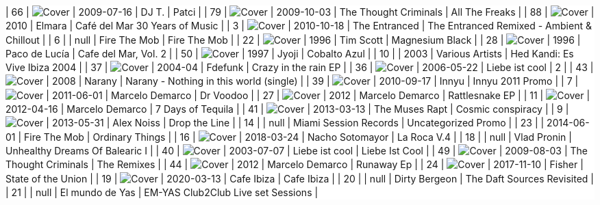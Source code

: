 | 66 | ![Cover](https://i.discogs.com/-wsv4n_wSufpzdgZA4pcsEZvYvAa1EVZPskilrcnw_s/rs:fit/g:sm/q:40/h:150/w:150/czM6Ly9kaXNjb2dz/LWRhdGFiYXNlLWlt/YWdlcy9SLTE4NjIw/OTEtMTQwNzU4MjE1/NS05OTMzLmpwZWc.jpeg) | 2009-07-16 | DJ T. | Patci |
| 79 | ![Cover](https://i.discogs.com/NX-x5-WOHE1lQDxJAREUTm-y2_51IwDJlbKnBic9trc/rs:fit/g:sm/q:40/h:150/w:150/czM6Ly9kaXNjb2dz/LWRhdGFiYXNlLWlt/YWdlcy9SLTI5MjU5/NjItMTMwNzYyNjAy/OC5qcGVn.jpeg) | 2009-10-03 | The Thought Criminals | All The Freaks |
| 88 | ![Cover](https://i.discogs.com/83493-P20ACY_tArlKU2UCNof6cGcXpyjGbzrGIEcVk/rs:fit/g:sm/q:40/h:150/w:150/czM6Ly9kaXNjb2dz/LWRhdGFiYXNlLWlt/YWdlcy9SLTMxNDk0/OTIwLTE3MjM4MjMz/OTQtOTc3NS5qcGVn.jpeg) | 2010 | Elmara | Café del Mar 30 Years of Music |
| 3 | ![Cover](https://i.discogs.com/IZEadZTnyStaj92CYsXZrHpHpgrbZPQYtbBogpB08Gw/rs:fit/g:sm/q:40/h:150/w:150/czM6Ly9kaXNjb2dz/LWRhdGFiYXNlLWlt/YWdlcy9SLTY3MjY2/NjYtMTQyNTQwODI3/Ni0yNzM5LmpwZWc.jpeg) | 2010-10-18 | The Entranced | The Entranced Remixed - Ambient &amp; Chillout |
| 6 |  | null | Fire The Mob | Fire The Mob |
| 22 | ![Cover](https://i.discogs.com/PvDUUbmDEGRhST3Cvt50agagEUh9Y_G2rMH5NgTgnnw/rs:fit/g:sm/q:40/h:150/w:150/czM6Ly9kaXNjb2dz/LWRhdGFiYXNlLWlt/YWdlcy9SLTQyMDMz/MDUtMTU1NDMxNzIz/MS02MDMxLmpwZWc.jpeg) | 1996 | Tim Scott | Magnesium Black |
| 28 | ![Cover](https://i.discogs.com/oSBpQFFi_wXo21Z3Ub3D5zUm0B2o2kuwexxjC5nNv-s/rs:fit/g:sm/q:40/h:150/w:150/czM6Ly9kaXNjb2dz/LWRhdGFiYXNlLWlt/YWdlcy9SLTIwNzAz/OTYxLTE2MzUwMTQ5/NzYtODgwNC5qcGVn.jpeg) | 1996 | Paco de Lucía | Cafe del Mar, Vol. 2 |
| 50 | ![Cover](https://i.discogs.com/dqJLiyQyoeZNQ0MMt1cTdRiiBnVigzeClI3_Ivji-Js/rs:fit/g:sm/q:40/h:150/w:150/czM6Ly9kaXNjb2dz/LWRhdGFiYXNlLWlt/YWdlcy9SLTUyMTQy/MjgtMTM4NzY3NjU2/Mi02ODg2LmpwZWc.jpeg) | 1997 | Jyoji | Cobalto Azul |
| 10 |  | 2003 | Various Artists | Hed Kandi: Es Vive Ibiza 2004 |
| 37 | ![Cover](https://i.discogs.com/5PgctGQSgpH0vq257eAmlJsUAezJks9FaKWBNEzfTmc/rs:fit/g:sm/q:40/h:150/w:150/czM6Ly9kaXNjb2dz/LWRhdGFiYXNlLWlt/YWdlcy9SLTI1NTQx/Ni0xMDk4MDA5NjIz/LmpwZw.jpeg) | 2004-04 | Fdefunk | Crazy in the rain EP |
| 36 | ![Cover](https://i.discogs.com/JsoeCfWfoer4DBM8--0sEkJEepFYwtxB5UnVjecTFE4/rs:fit/g:sm/q:40/h:150/w:150/czM6Ly9kaXNjb2dz/LWRhdGFiYXNlLWlt/YWdlcy9SLTY2MzA1/Ni0xMzc3Mjk4NzE3/LTcwNzQuanBlZw.jpeg) | 2006-05-22 | Liebe ist cool | 2 |
| 43 | ![Cover](https://i.discogs.com/RBXuEDeswMxpSmTxlq8g_O0jjtL6QalBzwTm6ge0f78/rs:fit/g:sm/q:40/h:150/w:150/czM6Ly9kaXNjb2dz/LWRhdGFiYXNlLWlt/YWdlcy9SLTIxNDI3/NDItMTM5MDU2MDU0/NS0zNDg4LmpwZWc.jpeg) | 2008 | Narany | Narany - Nothing in this world (single) |
| 39 | ![Cover](https://i.discogs.com/sSJls0HRlWuEkOO69dqI4WghIBPTWOoPJdXXJV4wJ9c/rs:fit/g:sm/q:40/h:150/w:150/czM6Ly9kaXNjb2dz/LWRhdGFiYXNlLWlt/YWdlcy9SLTI0NTM2/OTUtMTI4NTA2NzIx/My5qcGVn.jpeg) | 2010-09-17 | Innyu | Innyu 2011 Promo |
| 7 | ![Cover](https://i.discogs.com/NAh2PbsOqqzhbeoNEDKpFH-c6xWOLYhdg_hSZVh-1Cs/rs:fit/g:sm/q:40/h:150/w:150/czM6Ly9kaXNjb2dz/LWRhdGFiYXNlLWlt/YWdlcy9SLTU4MjQ3/MTgtMTQwMzk2MzI0/My02NzAyLmpwZWc.jpeg) | 2011-06-01 | Marcelo Demarco | Dr Voodoo |
| 27 | ![Cover](https://i.discogs.com/mWiZnfrL989kuGsHLz9xFvGvn8g5K_PPIF32iDitlDw/rs:fit/g:sm/q:40/h:150/w:150/czM6Ly9kaXNjb2dz/LWRhdGFiYXNlLWlt/YWdlcy9SLTM4MDQ1/NjgtMTM0NTA4MjA1/NS0yMzU1LmpwZWc.jpeg) | 2012 | Marcelo Demarco | Rattlesnake EP |
| 11 | ![Cover](https://i.discogs.com/mWiZnfrL989kuGsHLz9xFvGvn8g5K_PPIF32iDitlDw/rs:fit/g:sm/q:40/h:150/w:150/czM6Ly9kaXNjb2dz/LWRhdGFiYXNlLWlt/YWdlcy9SLTM4MDQ1/NjgtMTM0NTA4MjA1/NS0yMzU1LmpwZWc.jpeg) | 2012-04-16 | Marcelo Demarco | 7 Days of Tequila |
| 41 | ![Cover](https://i.discogs.com/me3hCq4gf-djFTBbT1qzV8diXfHjRQ7Bua7cRKy_UeA/rs:fit/g:sm/q:40/h:150/w:150/czM6Ly9kaXNjb2dz/LWRhdGFiYXNlLWlt/YWdlcy9SLTE0NDM2/NTcyLTE1NzQ1MDgx/MTAtODg0MS5qcGVn.jpeg) | 2013-03-13 | The Muses Rapt | Cosmic conspiracy |
| 9 | ![Cover](https://i.discogs.com/pAinmc55ZML04-DzBxvi-7_gZADVwAhlJDIiN1C-MZY/rs:fit/g:sm/q:40/h:150/w:150/czM6Ly9kaXNjb2dz/LWRhdGFiYXNlLWlt/YWdlcy9SLTE1NjAx/MjU4LTE1OTQzMjkz/NTItMTgxMS53ZWJw.jpeg) | 2013-05-31 | Alex Noiss | Drop the Line |
| 14 |  | null | Miami Session Records | Uncategorized Promo |
| 23 |  | 2014-06-01 | Fire The Mob | Ordinary Things |
| 16 | ![Cover](https://i.discogs.com/yg4EvQb2CANcjcwYVRwGxGNZPc5Dj4sPC123HtE7CMM/rs:fit/g:sm/q:40/h:150/w:150/czM6Ly9kaXNjb2dz/LWRhdGFiYXNlLWlt/YWdlcy9SLTExNzgy/MzQ5LTE1MjIyODU1/NzYtODgxMC5qcGVn.jpeg) | 2018-03-24 | Nacho Sotomayor | La Roca V.4 |
| 18 |  | null | Vlad Pronin | Unhealthy Dreams Of Balearic I |
| 40 | ![Cover](https://i.discogs.com/iMHHtgn4v1vkL8J0CjALjIuBdwdZa6wJfyTv7Z1C-a8/rs:fit/g:sm/q:40/h:150/w:150/czM6Ly9kaXNjb2dz/LWRhdGFiYXNlLWlt/YWdlcy9SLTIxMDc0/Mi0xMzg0ODUwNDQ5/LTk1NjcuanBlZw.jpeg) | 2003-07-07 | Liebe ist cool | Liebe Ist Cool |
| 49 | ![Cover](https://i.discogs.com/NX-x5-WOHE1lQDxJAREUTm-y2_51IwDJlbKnBic9trc/rs:fit/g:sm/q:40/h:150/w:150/czM6Ly9kaXNjb2dz/LWRhdGFiYXNlLWlt/YWdlcy9SLTI5MjU5/NjItMTMwNzYyNjAy/OC5qcGVn.jpeg) | 2009-08-03 | The Thought Criminals | The Remixes |
| 44 | ![Cover](https://i.discogs.com/mWiZnfrL989kuGsHLz9xFvGvn8g5K_PPIF32iDitlDw/rs:fit/g:sm/q:40/h:150/w:150/czM6Ly9kaXNjb2dz/LWRhdGFiYXNlLWlt/YWdlcy9SLTM4MDQ1/NjgtMTM0NTA4MjA1/NS0yMzU1LmpwZWc.jpeg) | 2012 | Marcelo Demarco | Runaway Ep |
| 24 | ![Cover](https://i.discogs.com/goCumCJ7PF7i002ZZHOeojLYB-rEfWLn6DcRxoRiBYk/rs:fit/g:sm/q:40/h:150/w:150/czM6Ly9kaXNjb2dz/LWRhdGFiYXNlLWlt/YWdlcy9SLTExODY1/MDkzLTE1MjM3MjYw/MzEtMTA5Ni5qcGVn.jpeg) | 2017-11-10 | Fisher | State of the Union |
| 19 | ![Cover](https://i.discogs.com/jBnW0sdeaGnF2RbQFbffkYH-MgWoYImym1iNJquVtMI/rs:fit/g:sm/q:40/h:150/w:150/czM6Ly9kaXNjb2dz/LWRhdGFiYXNlLWlt/YWdlcy9SLTI2MDA5/ODk2LTE2NzU2Nzg1/NDYtOTA5OS5qcGVn.jpeg) | 2020-03-13 | Cafe Ibiza | Cafe Ibiza |
| 20 |  | null | Dirty Bergeon | The Daft Sources Revisited |
| 21 |  | null | El mundo de Yas | EM-YAS Club2Club Live set Sessions |